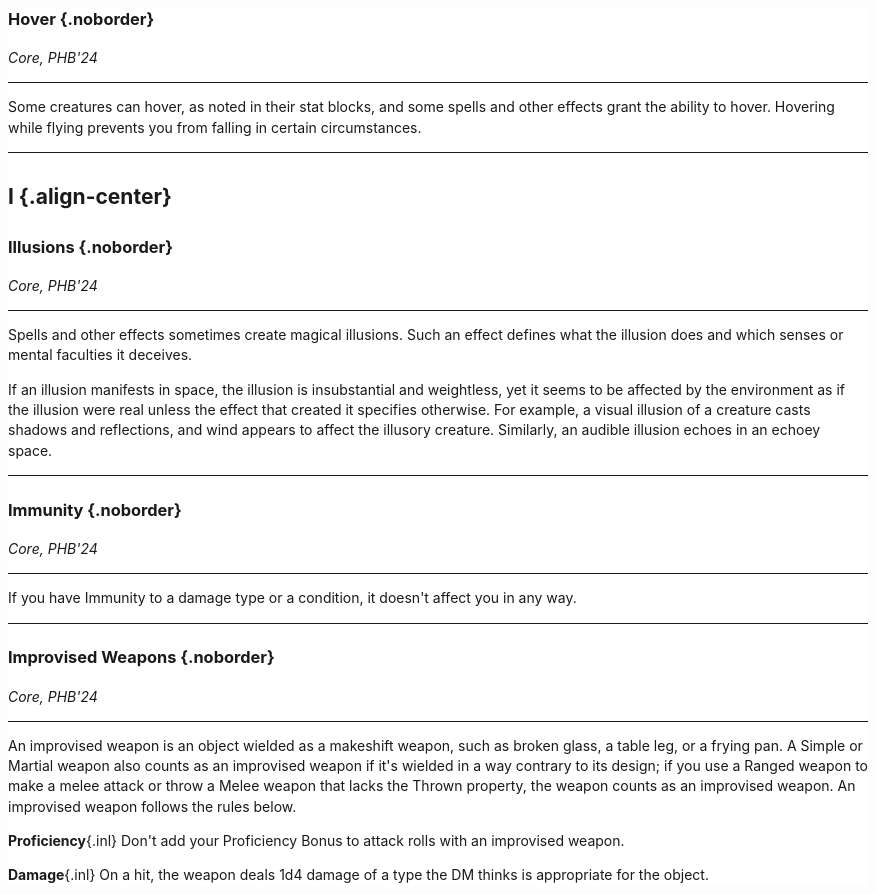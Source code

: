 
### Hover {.noborder}

*Core, PHB'24*

<hr class="hr-solid">  

Some creatures can hover, as noted in their stat blocks, and some spells and other effects grant the ability to hover. Hovering while flying prevents you from falling in certain circumstances.

---

## I {.align-center}

### Illusions {.noborder}

*Core, PHB'24*

<hr class="hr-solid">  

Spells and other effects sometimes create magical illusions. Such an effect defines what the illusion does and which senses or mental faculties it deceives.

If an illusion manifests in space, the illusion is insubstantial and weightless, yet it seems to be affected by the environment as if the illusion were real unless the effect that created it specifies otherwise. For example, a visual illusion of a creature casts shadows and reflections, and wind appears to affect the illusory creature. Similarly, an audible illusion echoes in an echoey space.

---

### Immunity {.noborder}

*Core, PHB'24*

<hr class="hr-solid">  

If you have Immunity to a damage type or a condition, it doesn't affect you in any way.

---

### Improvised Weapons {.noborder}

*Core, PHB'24*

<hr class="hr-solid">  

An improvised weapon is an object wielded as a makeshift weapon, such as broken glass, a table leg, or a frying pan. A Simple or Martial weapon also counts as an improvised weapon if it's wielded in a way contrary to its design; if you use a Ranged weapon to make a melee attack or throw a Melee weapon that lacks the Thrown property, the weapon counts as an improvised weapon. An improvised weapon follows the rules below.

**Proficiency**{.inl} Don't add your Proficiency Bonus to attack rolls with an improvised weapon.

**Damage**{.inl} On a hit, the weapon deals 1d4 damage of a type the DM thinks is appropriate for the object.
